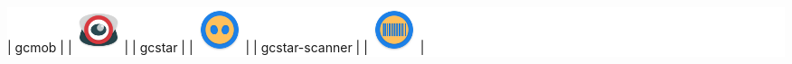 | gcmob |  |  <img src="../icons/gcmob.svg" alt="gcmob" width="50"> |
| gcstar |  |  <img src="../icons/gcstar.svg" alt="gcstar" width="50"> |
| gcstar-scanner |  |  <img src="../icons/gcstar-scanner.svg" alt="gcstar-scanner" width="50"> |